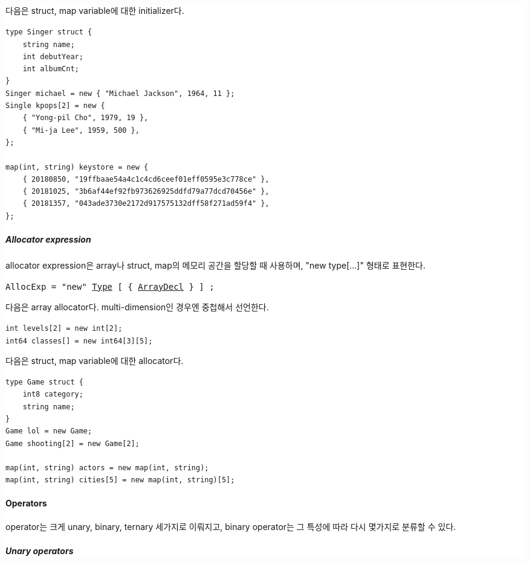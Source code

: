 다음은 struct, map variable에 대한 initializer다.

```
type Singer struct {
    string name;
    int debutYear;
    int albumCnt;
}
Singer michael = new { "Michael Jackson", 1964, 11 };
Single kpops[2] = new {
    { "Yong-pil Cho", 1979, 19 },
    { "Mi-ja Lee", 1959, 500 },
};

map(int, string) keystore = new {
    { 20180850, "19ffbaae54a4c1c4cd6ceef01eff0595e3c778ce" },
    { 20181025, "3b6af44ef92fb973626925ddfd79a77dcd70456e" },
    { 20181357, "043ade3730e2172d917575132dff58f271ad59f4" },
};
```

##### Allocator expression

allocator expression은 array나 struct, map의 메모리 공간을 할당할 때 사용하며, "new type[...]" 형태로 표현한다.

<pre>
<a name="alloc_exp">AllocExp</a> = "new" <a href="#type">Type</a> [ { <a href="#array_decl">ArrayDecl</a> } ] ;
</pre>

다음은 array allocator다. multi-dimension인 경우엔 중첩해서 선언한다.

```
int levels[2] = new int[2];
int64 classes[] = new int64[3][5];
```

다음은 struct, map variable에 대한 allocator다.

```
type Game struct {
    int8 category;
    string name;
}
Game lol = new Game;
Game shooting[2] = new Game[2];

map(int, string) actors = new map(int, string);
map(int, string) cities[5] = new map(int, string)[5];
```

#### <a name="operator">Operators</a>

operator는 크게 unary, binary, ternary 세가지로 이뤄지고, binary operator는 그 특성에 따라 다시 몇가지로 분류할 수 있다.

##### Unary operators

